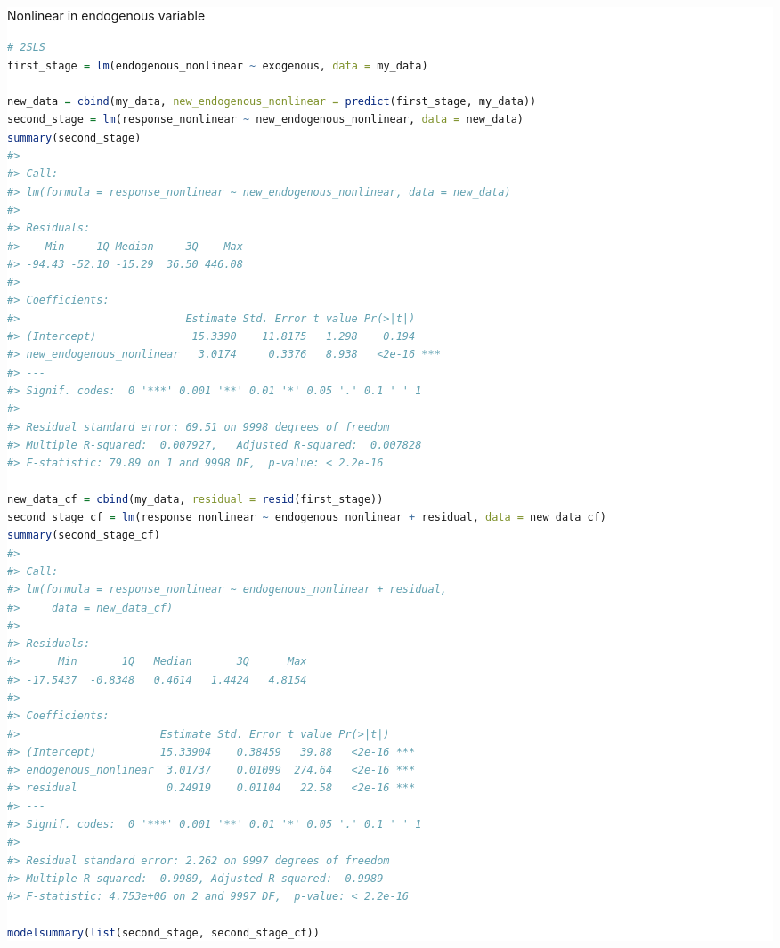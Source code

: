 

Nonlinear in endogenous variable


```r
# 2SLS
first_stage = lm(endogenous_nonlinear ~ exogenous, data = my_data)

new_data = cbind(my_data, new_endogenous_nonlinear = predict(first_stage, my_data))
second_stage = lm(response_nonlinear ~ new_endogenous_nonlinear, data = new_data)
summary(second_stage)
#> 
#> Call:
#> lm(formula = response_nonlinear ~ new_endogenous_nonlinear, data = new_data)
#> 
#> Residuals:
#>    Min     1Q Median     3Q    Max 
#> -94.43 -52.10 -15.29  36.50 446.08 
#> 
#> Coefficients:
#>                          Estimate Std. Error t value Pr(>|t|)    
#> (Intercept)               15.3390    11.8175   1.298    0.194    
#> new_endogenous_nonlinear   3.0174     0.3376   8.938   <2e-16 ***
#> ---
#> Signif. codes:  0 '***' 0.001 '**' 0.01 '*' 0.05 '.' 0.1 ' ' 1
#> 
#> Residual standard error: 69.51 on 9998 degrees of freedom
#> Multiple R-squared:  0.007927,	Adjusted R-squared:  0.007828 
#> F-statistic: 79.89 on 1 and 9998 DF,  p-value: < 2.2e-16

new_data_cf = cbind(my_data, residual = resid(first_stage))
second_stage_cf = lm(response_nonlinear ~ endogenous_nonlinear + residual, data = new_data_cf)
summary(second_stage_cf)
#> 
#> Call:
#> lm(formula = response_nonlinear ~ endogenous_nonlinear + residual, 
#>     data = new_data_cf)
#> 
#> Residuals:
#>      Min       1Q   Median       3Q      Max 
#> -17.5437  -0.8348   0.4614   1.4424   4.8154 
#> 
#> Coefficients:
#>                      Estimate Std. Error t value Pr(>|t|)    
#> (Intercept)          15.33904    0.38459   39.88   <2e-16 ***
#> endogenous_nonlinear  3.01737    0.01099  274.64   <2e-16 ***
#> residual              0.24919    0.01104   22.58   <2e-16 ***
#> ---
#> Signif. codes:  0 '***' 0.001 '**' 0.01 '*' 0.05 '.' 0.1 ' ' 1
#> 
#> Residual standard error: 2.262 on 9997 degrees of freedom
#> Multiple R-squared:  0.9989,	Adjusted R-squared:  0.9989 
#> F-statistic: 4.753e+06 on 2 and 9997 DF,  p-value: < 2.2e-16

modelsummary(list(second_stage, second_stage_cf))
```
